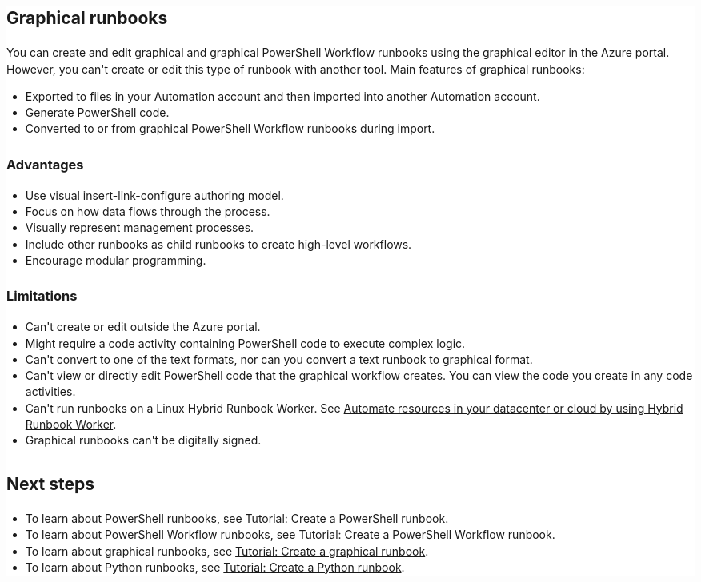 ## Graphical runbooks

You can create and edit graphical and graphical PowerShell Workflow runbooks using the graphical editor in the Azure portal. However, you can't create or edit this type of runbook with another tool. Main features of graphical runbooks:

* Exported to files in your Automation account and then imported into another Automation account.
* Generate PowerShell code.
* Converted to or from graphical PowerShell Workflow runbooks during import.

### Advantages

* Use visual insert-link-configure authoring model.
* Focus on how data flows through the process.
* Visually represent management processes.
* Include other runbooks as child runbooks to create high-level workflows.
* Encourage modular programming.

### Limitations

* Can't create or edit outside the Azure portal.
* Might require a code activity containing PowerShell code to execute complex logic.
* Can't convert to one of the [text formats](automation-runbook-types.md), nor can you convert a text runbook to graphical format.
* Can't view or directly edit PowerShell code that the graphical workflow creates. You can view the code you create in any code activities.
* Can't run runbooks on a Linux Hybrid Runbook Worker. See [Automate resources in your datacenter or cloud by using Hybrid Runbook Worker](automation-hybrid-runbook-worker.md).
* Graphical runbooks can't be digitally signed.


## Next steps

* To learn about PowerShell runbooks, see [Tutorial: Create a PowerShell runbook](./learn/powershell-runbook-managed-identity.md).
* To learn about PowerShell Workflow runbooks, see [Tutorial: Create a PowerShell Workflow runbook](learn/automation-tutorial-runbook-textual.md).
* To learn about graphical runbooks, see [Tutorial: Create a graphical runbook](./learn/powershell-runbook-managed-identity.md).
* To learn about Python runbooks, see [Tutorial: Create a Python runbook](./learn/automation-tutorial-runbook-textual-python-3.md).
